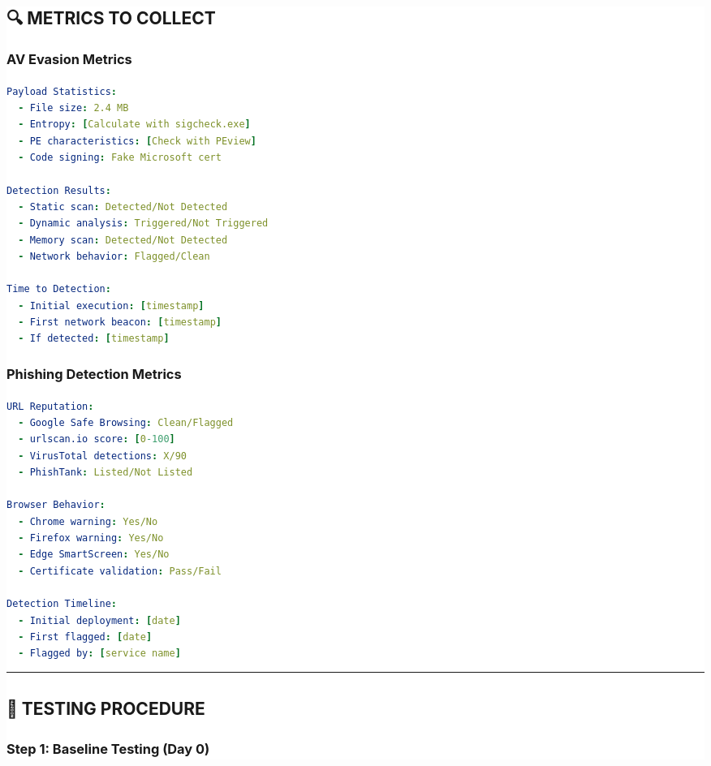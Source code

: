 
## 🔍 METRICS TO COLLECT

### AV Evasion Metrics

```yaml
Payload Statistics:
  - File size: 2.4 MB
  - Entropy: [Calculate with sigcheck.exe]
  - PE characteristics: [Check with PEview]
  - Code signing: Fake Microsoft cert
  
Detection Results:
  - Static scan: Detected/Not Detected
  - Dynamic analysis: Triggered/Not Triggered
  - Memory scan: Detected/Not Detected
  - Network behavior: Flagged/Clean
  
Time to Detection:
  - Initial execution: [timestamp]
  - First network beacon: [timestamp]
  - If detected: [timestamp]
```

### Phishing Detection Metrics

```yaml
URL Reputation:
  - Google Safe Browsing: Clean/Flagged
  - urlscan.io score: [0-100]
  - VirusTotal detections: X/90
  - PhishTank: Listed/Not Listed
  
Browser Behavior:
  - Chrome warning: Yes/No
  - Firefox warning: Yes/No
  - Edge SmartScreen: Yes/No
  - Certificate validation: Pass/Fail
  
Detection Timeline:
  - Initial deployment: [date]
  - First flagged: [date]
  - Flagged by: [service name]
```

---

## 🧪 TESTING PROCEDURE

### Step 1: Baseline Testing (Day 0)
